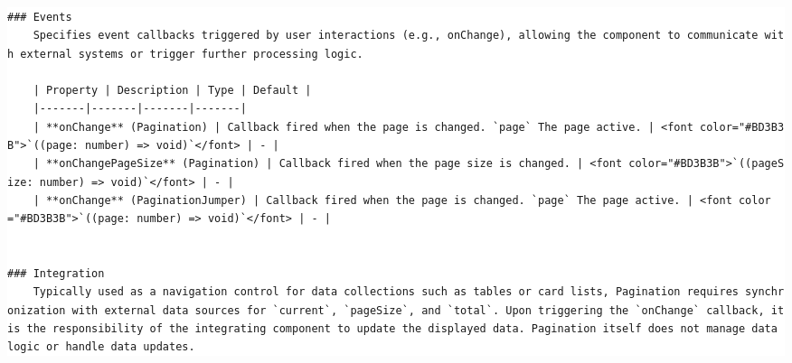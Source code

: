 
    ### Events
        Specifies event callbacks triggered by user interactions (e.g., onChange), allowing the component to communicate with external systems or trigger further processing logic.
        
        | Property | Description | Type | Default |
        |-------|-------|-------|-------|
        | **onChange** (Pagination) | Callback fired when the page is changed. `page` The page active. | <font color="#BD3B3B">`((page: number) => void)`</font> | - |
        | **onChangePageSize** (Pagination) | Callback fired when the page size is changed. | <font color="#BD3B3B">`((pageSize: number) => void)`</font> | - |
        | **onChange** (PaginationJumper) | Callback fired when the page is changed. `page` The page active. | <font color="#BD3B3B">`((page: number) => void)`</font> | - |
       

    ### Integration
        Typically used as a navigation control for data collections such as tables or card lists, Pagination requires synchronization with external data sources for `current`, `pageSize`, and `total`. Upon triggering the `onChange` callback, it is the responsibility of the integrating component to update the displayed data. Pagination itself does not manage data logic or handle data updates.